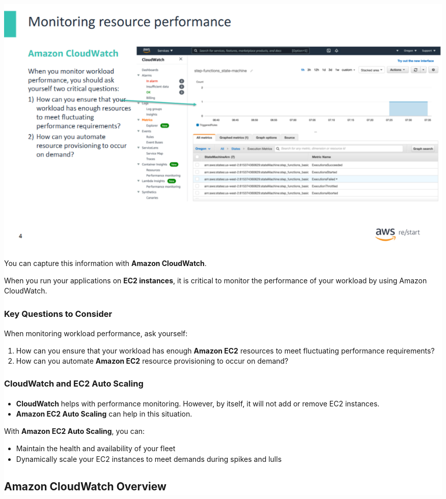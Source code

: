 ![Monitoring resource performance](../../../assets/jumpstart/amazon-cloudwatch/monitoring_performance.png)

You can capture this information with **Amazon CloudWatch**.

When you run your applications on **EC2 instances**, it is critical to monitor the performance of your workload by using Amazon CloudWatch.

### Key Questions to Consider

When monitoring workload performance, ask yourself:

1. How can you ensure that your workload has enough **Amazon EC2** resources to meet fluctuating performance requirements?  
2. How can you automate **Amazon EC2** resource provisioning to occur on demand?

### CloudWatch and EC2 Auto Scaling

- **CloudWatch** helps with performance monitoring. However, by itself, it will not add or remove EC2 instances.  
- **Amazon EC2 Auto Scaling** can help in this situation.

With **Amazon EC2 Auto Scaling**, you can:

- Maintain the health and availability of your fleet  
- Dynamically scale your EC2 instances to meet demands during spikes and lulls

## Amazon CloudWatch Overview
